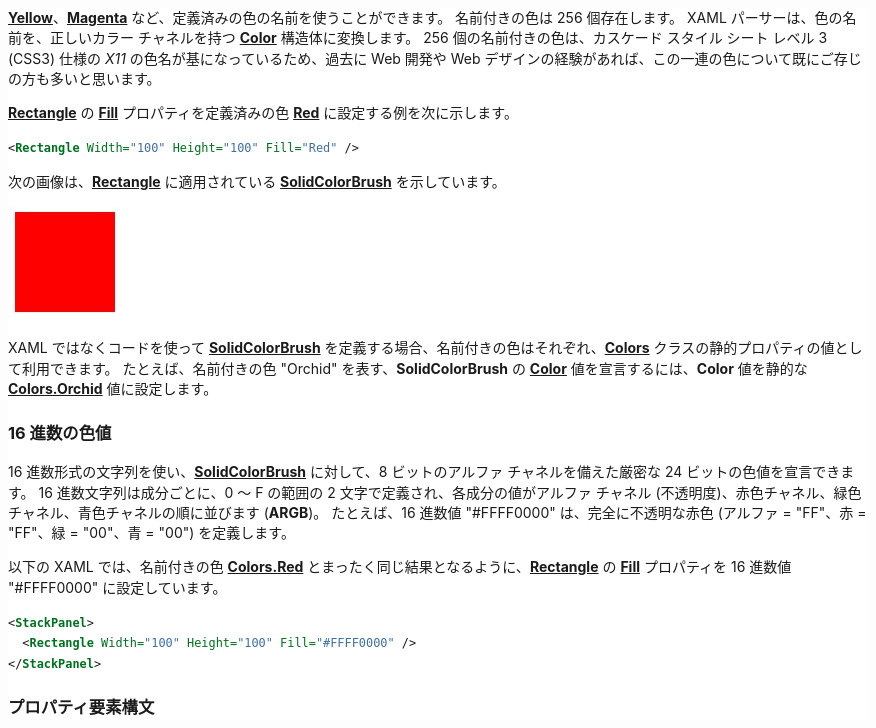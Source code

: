 [**Yellow**](https://msdn.microsoft.com/library/windows/apps/xaml/windows.ui.colors.yellow.aspx)、[**Magenta**](https://msdn.microsoft.com/library/windows/apps/xaml/windows.ui.colors.magenta.aspx) など、定義済みの色の名前を使うことができます。 名前付きの色は 256 個存在します。 XAML パーサーは、色の名前を、正しいカラー チャネルを持つ [**Color**](https://msdn.microsoft.com/library/windows/apps/Hh673723) 構造体に変換します。 256 個の名前付きの色は、カスケード スタイル シート レベル 3 (CSS3) 仕様の *X11* の色名が基になっているため、過去に Web 開発や Web デザインの経験があれば、この一連の色について既にご存じの方も多いと思います。

[**Rectangle**](https://msdn.microsoft.com/library/windows/apps/BR243371) の [**Fill**](https://msdn.microsoft.com/library/windows/apps/xaml/windows.ui.xaml.shapes.shape.fill.aspx) プロパティを定義済みの色 [**Red**](https://msdn.microsoft.com/library/windows/apps/xaml/windows.ui.colors.red.aspx) に設定する例を次に示します。

```xml
<Rectangle Width="100" Height="100" Fill="Red" />
```

次の画像は、[**Rectangle**](https://msdn.microsoft.com/library/windows/apps/BR243371) に適用されている [**SolidColorBrush**](https://msdn.microsoft.com/library/windows/apps/BR242962) を示しています。

![レンダリングされた SolidColorBrush。](images/brushes-solidcolorbrush.jpg)

XAML ではなくコードを使って [**SolidColorBrush**](https://msdn.microsoft.com/library/windows/apps/BR242962) を定義する場合、名前付きの色はそれぞれ、[**Colors**](https://msdn.microsoft.com/library/windows/apps/windows.ui.colors) クラスの静的プロパティの値として利用できます。 たとえば、名前付きの色 "Orchid" を表す、**SolidColorBrush** の [**Color**](https://msdn.microsoft.com/library/windows/apps/xaml/windows.ui.xaml.media.solidcolorbrush.color.aspx) 値を宣言するには、**Color** 値を静的な [**Colors.Orchid**](https://msdn.microsoft.com/library/windows/apps/xaml/windows.ui.colors.orchid.aspx) 値に設定します。

### <a name="hexadecimal-color-values"></a>16 進数の色値

16 進数形式の文字列を使い、[**SolidColorBrush**](https://msdn.microsoft.com/library/windows/apps/BR242962) に対して、8 ビットのアルファ チャネルを備えた厳密な 24 ビットの色値を宣言できます。 16 進数文字列は成分ごとに、0 ～ F の範囲の 2 文字で定義され、各成分の値がアルファ チャネル (不透明度)、赤色チャネル、緑色チャネル、青色チャネルの順に並びます (**ARGB**)。 たとえば、16 進数値 "\#FFFF0000" は、完全に不透明な赤色 (アルファ = "FF"、赤 = "FF"、緑 = "00"、青 = "00") を定義します。

以下の XAML では、名前付きの色 [**Colors.Red**](https://msdn.microsoft.com/library/windows/apps/xaml/windows.ui.colors.red.aspx) とまったく同じ結果となるように、[**Rectangle**](https://msdn.microsoft.com/library/windows/apps/BR243371) の [**Fill**](https://msdn.microsoft.com/library/windows/apps/xaml/windows.ui.xaml.shapes.shape.fill.aspx) プロパティを 16 進数値 "\#FFFF0000" に設定しています。

```xml
<StackPanel>
  <Rectangle Width="100" Height="100" Fill="#FFFF0000" />
</StackPanel>
```

### <a name="span-idpropertyelementsyntaxspanspan-idpropertyelementsyntaxspanspan-idpropertyelementsyntaxspanproperty-element-syntax"></a><span id="Property_element_syntax__"></span><span id="property_element_syntax__"></span><span id="PROPERTY_ELEMENT_SYNTAX__"></span>プロパティ要素構文

